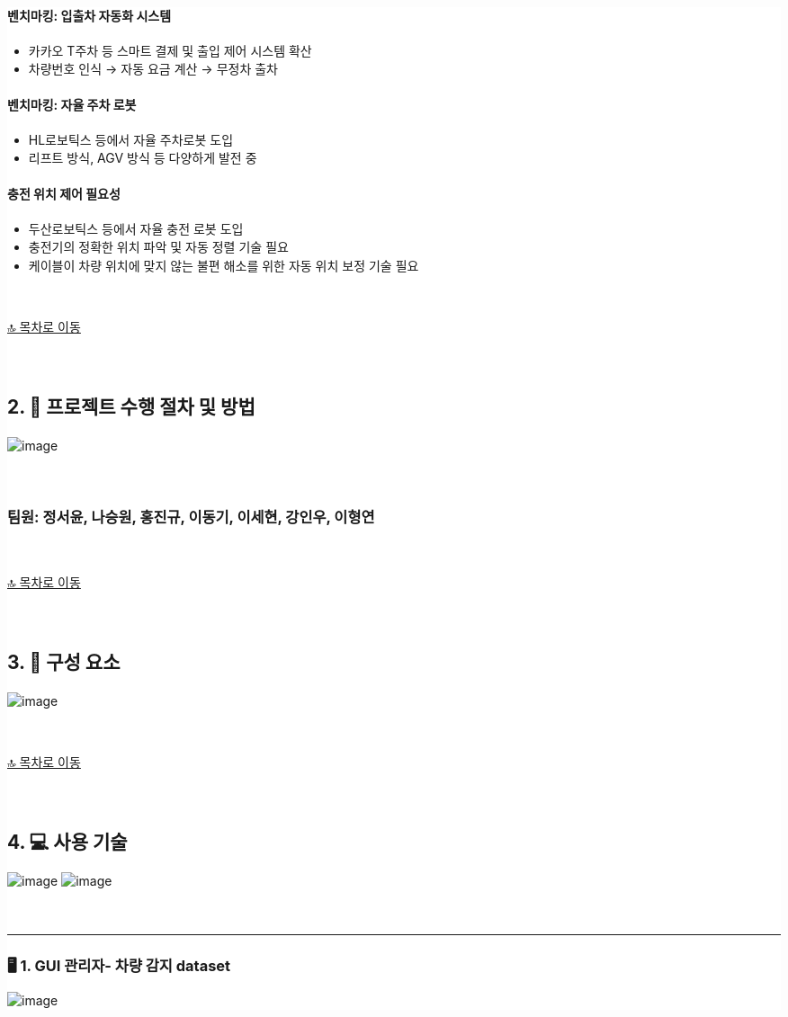 #### 벤치마킹: 입출차 자동화 시스템
- 카카오 T주차 등 스마트 결제 및 출입 제어 시스템 확산
- 차량번호 인식 → 자동 요금 계산 → 무정차 출차

#### 벤치마킹: 자율 주차 로봇
- HL로보틱스 등에서 자율 주차로봇 도입
- 리프트 방식, AGV 방식 등 다양하게 발전 중
  
#### 충전 위치 제어 필요성
- 두산로보틱스 등에서 자율 충전 로봇 도입
- 충전기의 정확한 위치 파악 및 자동 정렬 기술 필요
- 케이블이 차량 위치에 맞지 않는 불편 해소를 위한 자동 위치 보정 기술 필요

&nbsp;

[🔝 목차로 이동](#-목차)

&nbsp;

## 2. 📘 프로젝트 수행 절차 및 방법 
<img width="831" height="600" alt="image" src="https://github.com/user-attachments/assets/c10eef7a-fd77-44fa-a385-bdc52f606d61" />

&nbsp;

### 팀원: 정서윤, 나승원, 홍진규, 이동기, 이세현, 강인우, 이형연

&nbsp;

[🔝 목차로 이동](#-목차)

&nbsp;

## 3. 🔧 구성 요소

<img width="1222" height="491" alt="image" src="https://github.com/user-attachments/assets/b7e9aff5-f273-4eda-9e13-5ce00ca27e6a" />


&nbsp;

[🔝 목차로 이동](#-목차)

&nbsp;

## 4. 💻 사용 기술

<img width="816" height="725" alt="image" src="https://github.com/user-attachments/assets/d563c55c-7f65-46f4-bcb0-f74a7fb04136" />

<img width="1222" height="725" alt="image" src="https://github.com/user-attachments/assets/9b252f34-52d7-4b75-a57b-5354d9edc214" />

&nbsp;

---

### 🖥️ 1. GUI 관리자- 차량 감지 dataset 
<img width="1245" height="525" alt="image" src="https://github.com/user-attachments/assets/78002b5b-3bd6-4f4b-b06f-a6e4219b3b1a" />
